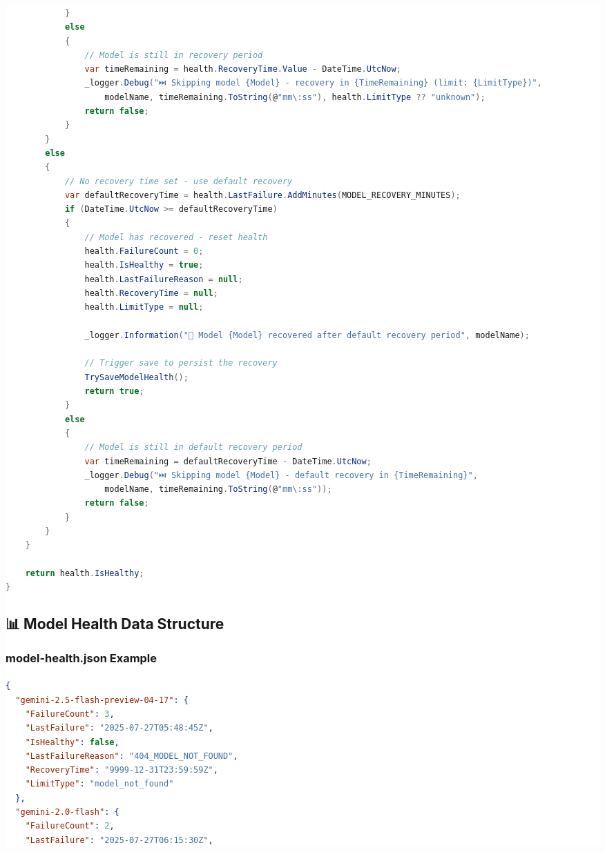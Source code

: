 ```csharp
            }
            else
            {
                // Model is still in recovery period
                var timeRemaining = health.RecoveryTime.Value - DateTime.UtcNow;
                _logger.Debug("⏭️ Skipping model {Model} - recovery in {TimeRemaining} (limit: {LimitType})", 
                    modelName, timeRemaining.ToString(@"mm\:ss"), health.LimitType ?? "unknown");
                return false;
            }
        }
        else
        {
            // No recovery time set - use default recovery
            var defaultRecoveryTime = health.LastFailure.AddMinutes(MODEL_RECOVERY_MINUTES);
            if (DateTime.UtcNow >= defaultRecoveryTime)
            {
                // Model has recovered - reset health
                health.FailureCount = 0;
                health.IsHealthy = true;
                health.LastFailureReason = null;
                health.RecoveryTime = null;
                health.LimitType = null;
                
                _logger.Information("🔄 Model {Model} recovered after default recovery period", modelName);
                
                // Trigger save to persist the recovery
                TrySaveModelHealth();
                return true;
            }
            else
            {
                // Model is still in default recovery period
                var timeRemaining = defaultRecoveryTime - DateTime.UtcNow;
                _logger.Debug("⏭️ Skipping model {Model} - default recovery in {TimeRemaining}", 
                    modelName, timeRemaining.ToString(@"mm\:ss"));
                return false;
            }
        }
    }
    
    return health.IsHealthy;
}
```

## 📊 **Model Health Data Structure**

### **model-health.json Example**
```json
{
  "gemini-2.5-flash-preview-04-17": {
    "FailureCount": 3,
    "LastFailure": "2025-07-27T05:48:45Z",
    "IsHealthy": false,
    "LastFailureReason": "404_MODEL_NOT_FOUND",
    "RecoveryTime": "9999-12-31T23:59:59Z",
    "LimitType": "model_not_found"
  },
  "gemini-2.0-flash": {
    "FailureCount": 2,
    "LastFailure": "2025-07-27T06:15:30Z",
```